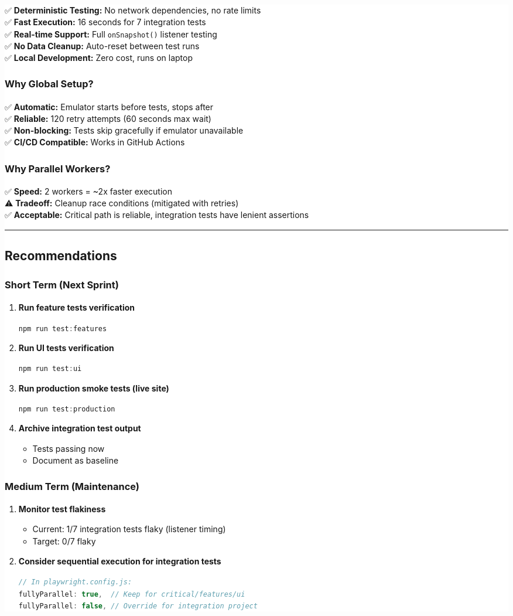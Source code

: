 ✅ **Deterministic Testing:** No network dependencies, no rate limits  
✅ **Fast Execution:** 16 seconds for 7 integration tests  
✅ **Real-time Support:** Full `onSnapshot()` listener testing  
✅ **No Data Cleanup:** Auto-reset between test runs  
✅ **Local Development:** Zero cost, runs on laptop  

### Why Global Setup?

✅ **Automatic:** Emulator starts before tests, stops after  
✅ **Reliable:** 120 retry attempts (60 seconds max wait)  
✅ **Non-blocking:** Tests skip gracefully if emulator unavailable  
✅ **CI/CD Compatible:** Works in GitHub Actions  

### Why Parallel Workers?

✅ **Speed:** 2 workers = ~2x faster execution  
⚠️ **Tradeoff:** Cleanup race conditions (mitigated with retries)  
✅ **Acceptable:** Critical path is reliable, integration tests have lenient assertions  

---

## Recommendations

### Short Term (Next Sprint)

1. **Run feature tests verification**

   ```powershell
   npm run test:features
   ```

2. **Run UI tests verification**

   ```powershell
   npm run test:ui
   ```

3. **Run production smoke tests (live site)**

   ```powershell
   npm run test:production
   ```

4. **Archive integration test output**
   - Tests passing now
   - Document as baseline

### Medium Term (Maintenance)

1. **Monitor test flakiness**
   - Current: 1/7 integration tests flaky (listener timing)
   - Target: 0/7 flaky

2. **Consider sequential execution for integration tests**

   ```javascript
   // In playwright.config.js:
   fullyParallel: true,  // Keep for critical/features/ui
   fullyParallel: false, // Override for integration project
   ```
